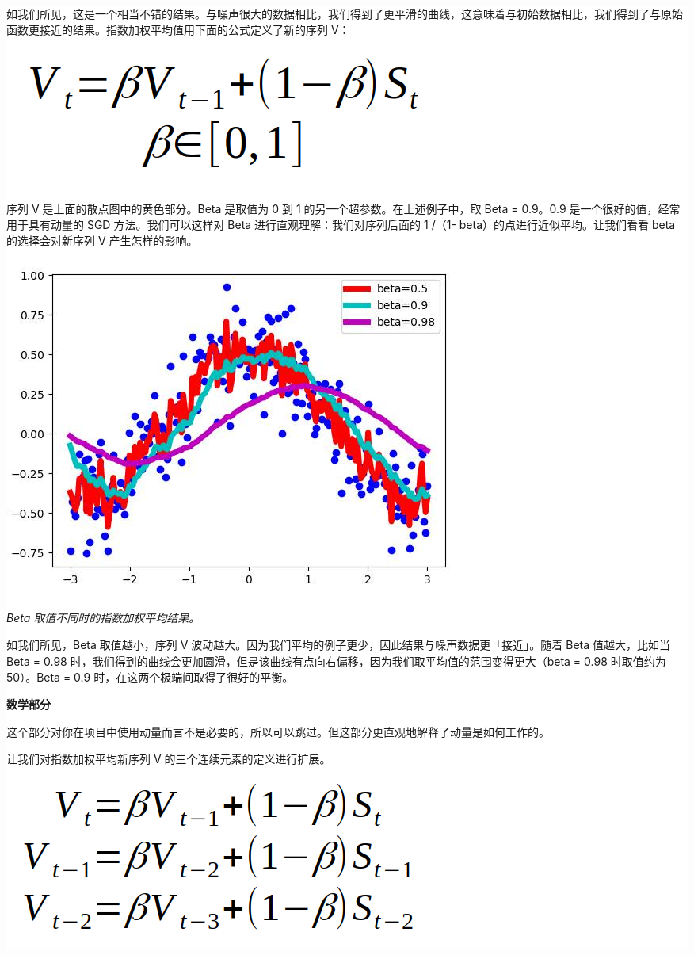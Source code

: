 如我们所见，这是一个相当不错的结果。与噪声很大的数据相比，我们得到了更平滑的曲线，这意味着与初始数据相比，我们得到了与原始函数更接近的结果。指数加权平均值用下面的公式定义了新的序列 V：

![](img/f566c91d4b5d7749a68a08dd88a870c8.jpg)

序列 V 是上面的散点图中的黄色部分。Beta 是取值为 0 到 1 的另一个超参数。在上述例子中，取 Beta = 0.9。0.9 是一个很好的值，经常用于具有动量的 SGD 方法。我们可以这样对 Beta 进行直观理解：我们对序列后面的 1 /（1- beta）的点进行近似平均。让我们看看 beta 的选择会对新序列 V 产生怎样的影响。

![](img/22006733594e989a897659033ed85757.jpg)

*Beta 取值不同时的指数加权平均结果。*

如我们所见，Beta 取值越小，序列 V 波动越大。因为我们平均的例子更少，因此结果与噪声数据更「接近」。随着 Beta 值越大，比如当 Beta = 0.98 时，我们得到的曲线会更加圆滑，但是该曲线有点向右偏移，因为我们取平均值的范围变得更大（beta = 0.98 时取值约为 50）。Beta = 0.9 时，在这两个极端间取得了很好的平衡。

**数学部分**

这个部分对你在项目中使用动量而言不是必要的，所以可以跳过。但这部分更直观地解释了动量是如何工作的。

让我们对指数加权平均新序列 V 的三个连续元素的定义进行扩展。

![](img/79dfbf68a8ca999a9c0022565cd9849d.jpg)
